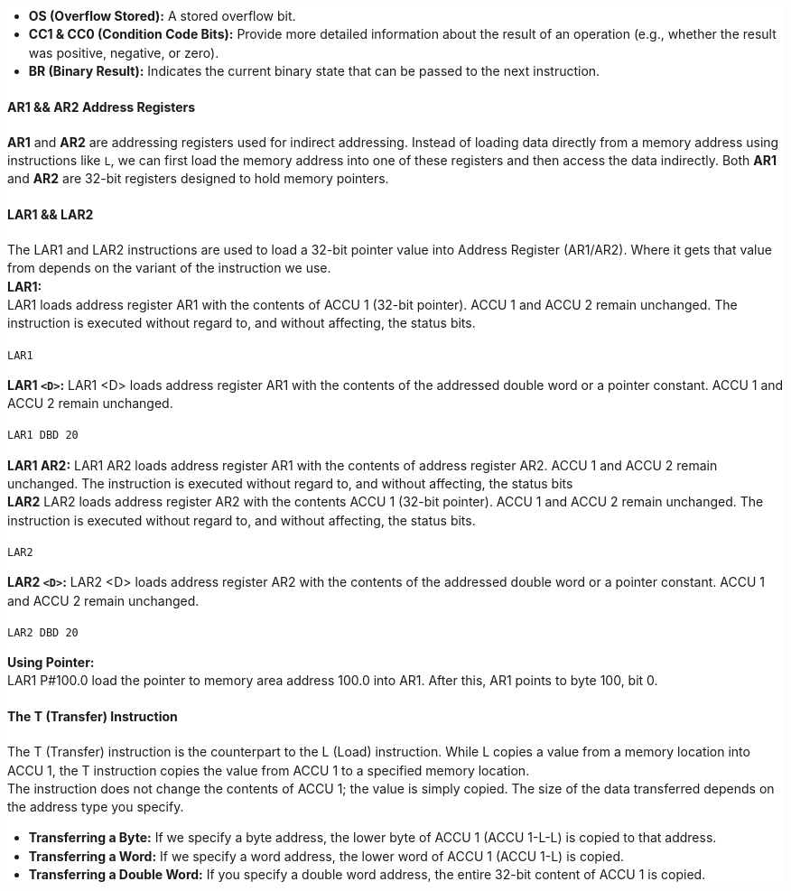 - **OS (Overflow Stored):** A stored overflow bit.
- **CC1 & CC0 (Condition Code Bits):** Provide more detailed information about the result of an operation (e.g., whether the result was positive, negative, or zero).
- **BR (Binary Result):** Indicates the current binary state that can be passed to the next instruction.

#### AR1 && AR2 Address Registers
**AR1** and **AR2** are addressing registers used for indirect addressing. Instead of loading data directly from a memory address using instructions like `L`, we can first load the memory address into one of these registers and then access the data indirectly. Both **AR1** and **AR2** are 32-bit registers designed to hold memory pointers.
#### LAR1 && LAR2
The LAR1 and LAR2 instructions are used to load a 32-bit pointer value into Address Register  (AR1/AR2). Where it gets that value from depends on the variant of the instruction we use.   
**LAR1:**  
LAR1 loads address register AR1 with the contents of ACCU 1 (32-bit pointer). ACCU 1 and ACCU 2 remain unchanged. The instruction is executed without regard to, and without affecting, the status bits.  
```
LAR1
```
**LAR1 `<D>`:**
LAR1  \<D\>  loads address register AR1 with the contents of the addressed double word or a pointer constant. ACCU 1 and ACCU 2 remain unchanged.
```
LAR1 DBD 20
```
**LAR1 AR2:**
LAR1 AR2 loads address register AR1 with the contents of address register AR2. ACCU 1 and ACCU 2 remain unchanged. The instruction is executed without regard to, and without affecting, the status bits  
**LAR2**
LAR2 loads address register AR2 with the contents ACCU 1 (32-bit pointer). ACCU 1 and ACCU 2 remain unchanged. The instruction is executed without regard to, and without affecting, the status bits.
```
LAR2
```
**LAR2 `<D>`:**
LAR2 \<D\> loads address register AR2 with the contents of the addressed double word or a pointer constant. ACCU 1 and ACCU 2 remain unchanged.
```
LAR2 DBD 20
```
**Using Pointer:**  
LAR1 P#100.0 load the pointer to memory area address 100.0 into AR1. After this, AR1 points to byte 100, bit 0.
#### The T (Transfer) Instruction
The T (Transfer) instruction is the counterpart to the L (Load) instruction. While L copies a value from a memory location into ACCU 1, the T instruction copies the value from ACCU 1 to a specified memory location.   
The instruction does not change the contents of ACCU 1; the value is simply copied. The size of the data transferred depends on the address type you specify.  
- **Transferring a Byte:** If we specify a byte address, the lower byte of ACCU 1 (ACCU 1-L-L) is copied to that address.  
- **Transferring a Word:** If we specify a word address, the lower word of ACCU 1 (ACCU 1-L) is copied.
- **Transferring a Double Word:** If you specify a double word address, the entire 32-bit content of ACCU 1 is copied.
